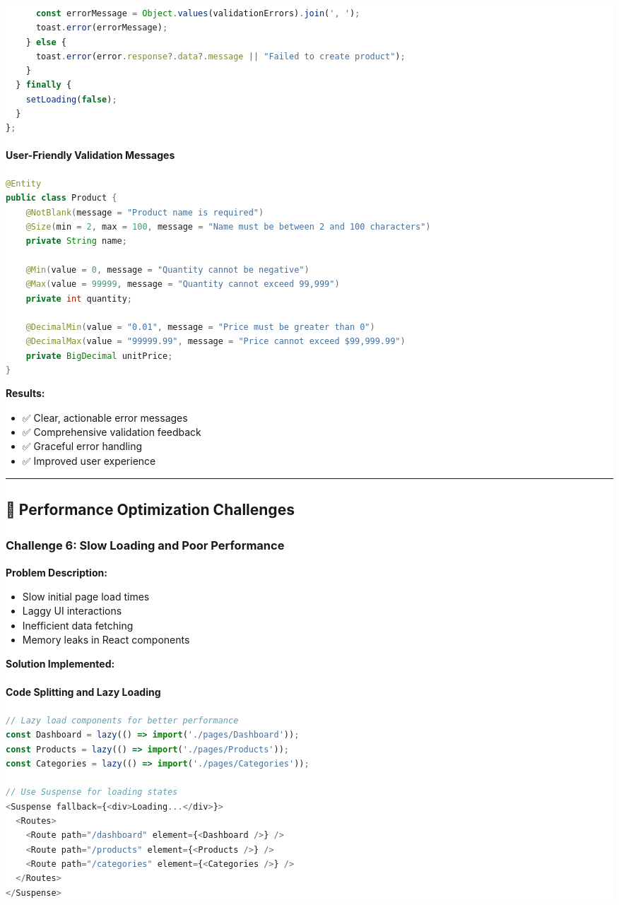 ```typescript
      const errorMessage = Object.values(validationErrors).join(', ');
      toast.error(errorMessage);
    } else {
      toast.error(error.response?.data?.message || "Failed to create product");
    }
  } finally {
    setLoading(false);
  }
};
```

#### User-Friendly Validation Messages
```java
@Entity
public class Product {
    @NotBlank(message = "Product name is required")
    @Size(min = 2, max = 100, message = "Name must be between 2 and 100 characters")
    private String name;
    
    @Min(value = 0, message = "Quantity cannot be negative")
    @Max(value = 99999, message = "Quantity cannot exceed 99,999")
    private int quantity;
    
    @DecimalMin(value = "0.01", message = "Price must be greater than 0")
    @DecimalMax(value = "99999.99", message = "Price cannot exceed $99,999.99")
    private BigDecimal unitPrice;
}
```

**Results:**
- ✅ Clear, actionable error messages
- ✅ Comprehensive validation feedback
- ✅ Graceful error handling
- ✅ Improved user experience

---

## 🔧 Performance Optimization Challenges

### Challenge 6: Slow Loading and Poor Performance

**Problem Description:**
- Slow initial page load times
- Laggy UI interactions
- Inefficient data fetching
- Memory leaks in React components

**Solution Implemented:**

#### Code Splitting and Lazy Loading
```typescript
// Lazy load components for better performance
const Dashboard = lazy(() => import('./pages/Dashboard'));
const Products = lazy(() => import('./pages/Products'));
const Categories = lazy(() => import('./pages/Categories'));

// Use Suspense for loading states
<Suspense fallback={<div>Loading...</div>}>
  <Routes>
    <Route path="/dashboard" element={<Dashboard />} />
    <Route path="/products" element={<Products />} />
    <Route path="/categories" element={<Categories />} />
  </Routes>
</Suspense>
```